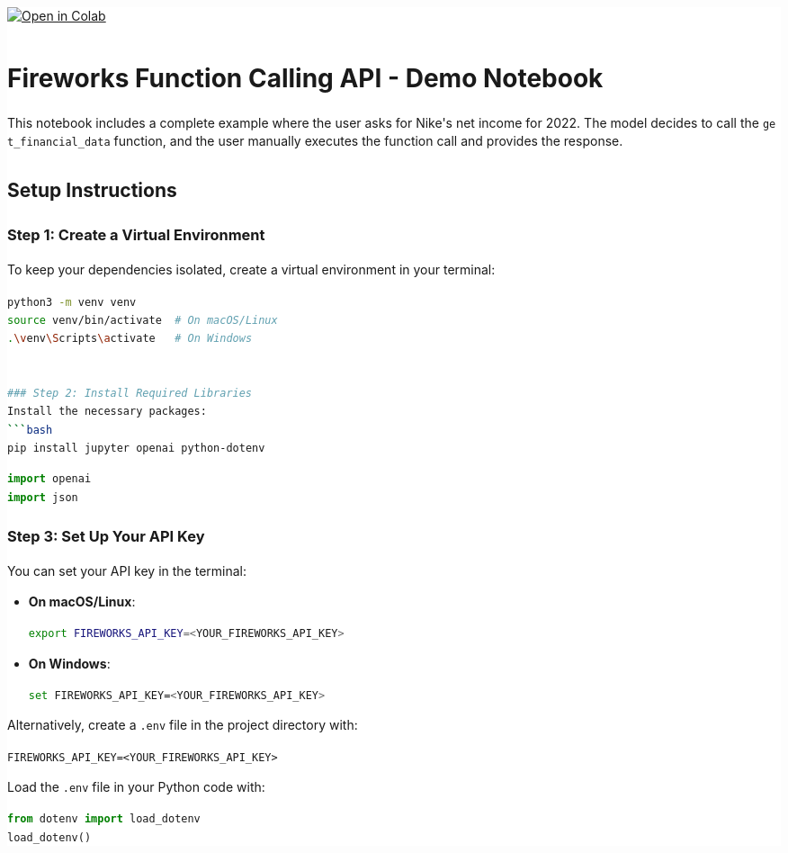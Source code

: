 [![Open in Colab](https://colab.research.google.com/assets/colab-badge.svg)](https://colab.research.google.com/drive/1m7Bk1360CFI50y24KBVxRAKYuEU3pbPU?usp=sharing)

# Fireworks Function Calling API - Demo Notebook

This notebook includes a complete example where the user asks for Nike's net income for 2022. The model decides to call the `get_financial_data` function, and the user manually executes the function call and provides the response.

## Setup Instructions

### **Step 1: Create a Virtual Environment**

To keep your dependencies isolated, create a virtual environment in your terminal:

```bash
python3 -m venv venv
source venv/bin/activate  # On macOS/Linux
.\venv\Scripts\activate   # On Windows


### Step 2: Install Required Libraries
Install the necessary packages:
```bash
pip install jupyter openai python-dotenv
```


```python
import openai
import json
```

### Step 3: Set Up Your API Key
You can set your API key in the terminal:
- **On macOS/Linux**:
  ```bash
  export FIREWORKS_API_KEY=<YOUR_FIREWORKS_API_KEY>
  ```
- **On Windows**:
  ```bash
  set FIREWORKS_API_KEY=<YOUR_FIREWORKS_API_KEY>

Alternatively, create a `.env` file in the project directory with:
```
FIREWORKS_API_KEY=<YOUR_FIREWORKS_API_KEY>
```

Load the `.env` file in your Python code with:
```python
from dotenv import load_dotenv
load_dotenv()
```

